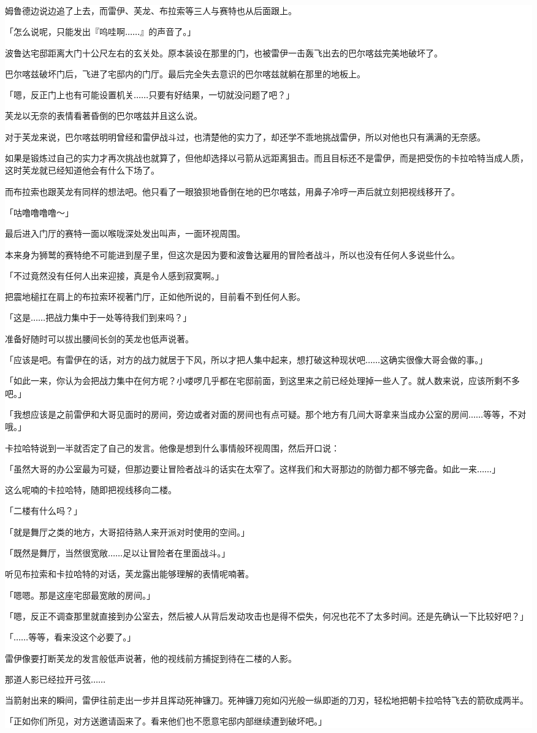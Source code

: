 姆鲁德边说边追了上去，而雷伊、芙龙、布拉索等三人与赛特也从后面跟上。

「怎么说呢，只能发出『呜哇啊……』的声音了。」

波鲁达宅邸距离大门十公尺左右的玄关处。原本装设在那里的门，也被雷伊一击轰飞出去的巴尔喀兹完美地破坏了。

巴尔喀兹破坏门后，飞进了宅邸内的门厅。最后完全失去意识的巴尔喀兹就躺在那里的地板上。

「嗯，反正门上也有可能设置机关……只要有好结果，一切就没问题了吧？」

芙龙以无奈的表情看著昏倒的巴尔喀兹并且这么说。

对于芙龙来说，巴尔喀兹明明曾经和雷伊战斗过，也清楚他的实力了，却还学不乖地挑战雷伊，所以对他也只有满满的无奈感。

如果是锻炼过自己的实力才再次挑战也就算了，但他却选择以弓箭从远距离狙击。而且目标还不是雷伊，而是把受伤的卡拉哈特当成人质，这时芙龙就已经知道他会有什么下场了。

而布拉索也跟芙龙有同样的想法吧。他只看了一眼狼狈地昏倒在地的巴尔喀兹，用鼻子冷哼一声后就立刻把视线移开了。

「咕噜噜噜噜〜」

最后进入门厅的赛特一面以喉咙深处发出叫声，一面环视周围。

本来身为狮鹫的赛特绝不可能进到屋子里，但这次是因为要和波鲁达雇用的冒险者战斗，所以也没有任何人多说些什么。

「不过竟然没有任何人出来迎接，真是令人感到寂寞啊。」

把震地槌扛在肩上的布拉索环视著门厅，正如他所说的，目前看不到任何人影。

「这是……把战力集中于一处等待我们到来吗？」

准备好随时可以拔出腰间长剑的芙龙也低声说著。

「应该是吧。有雷伊在的话，对方的战力就居于下风，所以才把人集中起来，想打破这种现状吧……这确实很像大哥会做的事。」

「如此一来，你认为会把战力集中在何方呢？小喽啰几乎都在宅邸前面，到这里来之前已经处理掉一些人了。就人数来说，应该所剩不多吧。」

「我想应该是之前雷伊和大哥见面时的房间，旁边或者对面的房间也有点可疑。那个地方有几间大哥拿来当成办公室的房间……等等，不对哦。」

卡拉哈特说到一半就否定了自己的发言。他像是想到什么事情般环视周围，然后开口说：

「虽然大哥的办公室最为可疑，但那边要让冒险者战斗的话实在太窄了。这样我们和大哥那边的防御力都不够完备。如此一来……」

这么呢喃的卡拉哈特，随即把视线移向二楼。

「二楼有什么吗？」

「就是舞厅之类的地方，大哥招待熟人来开派对时使用的空间。」

「既然是舞厅，当然很宽敞……足以让冒险者在里面战斗。」

听见布拉索和卡拉哈特的对话，芙龙露出能够理解的表情呢喃著。

「嗯嗯。那是这座宅邸最宽敞的房间。」

「嗯，反正不调查那里就直接到办公室去，然后被人从背后发动攻击也是得不偿失，何况也花不了太多时间。还是先确认一下比较好吧？」

「……等等，看来没这个必要了。」

雷伊像要打断芙龙的发言般低声说著，他的视线前方捕捉到待在二楼的人影。

那道人影已经拉开弓弦……

当箭射出来的瞬间，雷伊往前走出一步并且挥动死神镰刀。死神镰刀宛如闪光般一纵即逝的刀刃，轻松地把朝卡拉哈特飞去的箭砍成两半。

「正如你们所见，对方送邀请函来了。看来他们也不愿意宅邸内部继续遭到破坏吧。」
